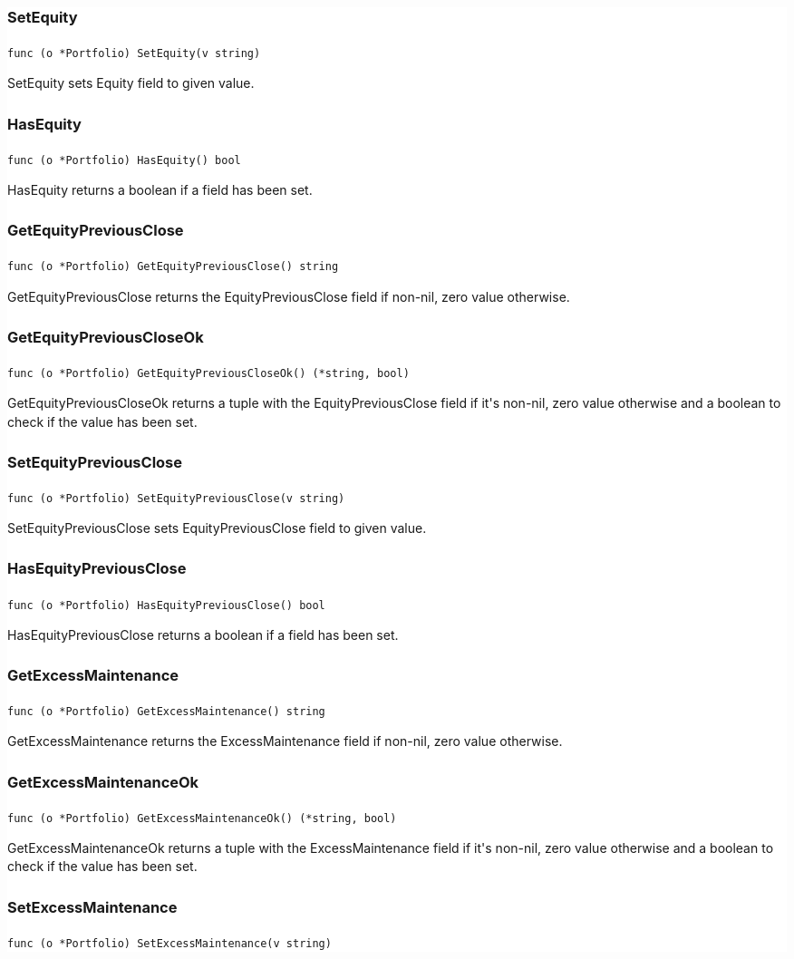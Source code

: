 ### SetEquity

`func (o *Portfolio) SetEquity(v string)`

SetEquity sets Equity field to given value.

### HasEquity

`func (o *Portfolio) HasEquity() bool`

HasEquity returns a boolean if a field has been set.

### GetEquityPreviousClose

`func (o *Portfolio) GetEquityPreviousClose() string`

GetEquityPreviousClose returns the EquityPreviousClose field if non-nil, zero value otherwise.

### GetEquityPreviousCloseOk

`func (o *Portfolio) GetEquityPreviousCloseOk() (*string, bool)`

GetEquityPreviousCloseOk returns a tuple with the EquityPreviousClose field if it's non-nil, zero value otherwise
and a boolean to check if the value has been set.

### SetEquityPreviousClose

`func (o *Portfolio) SetEquityPreviousClose(v string)`

SetEquityPreviousClose sets EquityPreviousClose field to given value.

### HasEquityPreviousClose

`func (o *Portfolio) HasEquityPreviousClose() bool`

HasEquityPreviousClose returns a boolean if a field has been set.

### GetExcessMaintenance

`func (o *Portfolio) GetExcessMaintenance() string`

GetExcessMaintenance returns the ExcessMaintenance field if non-nil, zero value otherwise.

### GetExcessMaintenanceOk

`func (o *Portfolio) GetExcessMaintenanceOk() (*string, bool)`

GetExcessMaintenanceOk returns a tuple with the ExcessMaintenance field if it's non-nil, zero value otherwise
and a boolean to check if the value has been set.

### SetExcessMaintenance

`func (o *Portfolio) SetExcessMaintenance(v string)`
